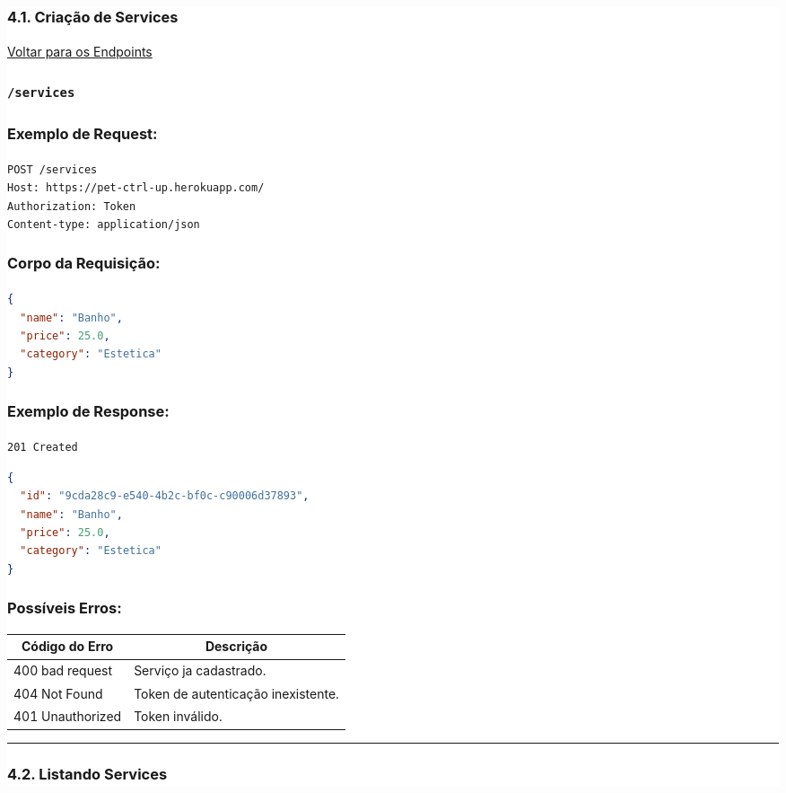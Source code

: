 
### 4.1. **Criação de Services**

[ Voltar para os Endpoints ](#5-endpoints)

### `/services`

### Exemplo de Request:

```
POST /services
Host: https://pet-ctrl-up.herokuapp.com/
Authorization: Token
Content-type: application/json
```

### Corpo da Requisição:

```json
{
  "name": "Banho",
  "price": 25.0,
  "category": "Estetica"
}
```

### Exemplo de Response:

```
201 Created
```

```json
{
  "id": "9cda28c9-e540-4b2c-bf0c-c90006d37893",
  "name": "Banho",
  "price": 25.0,
  "category": "Estetica"
}
```

### Possíveis Erros:

| Código do Erro   | Descrição                          |
| ---------------- | ---------------------------------- |
| 400 bad request  | Serviço ja cadastrado.             |
| 404 Not Found    | Token de autenticação inexistente. |
| 401 Unauthorized | Token inválido.                    |

---

### 4.2. **Listando Services**
